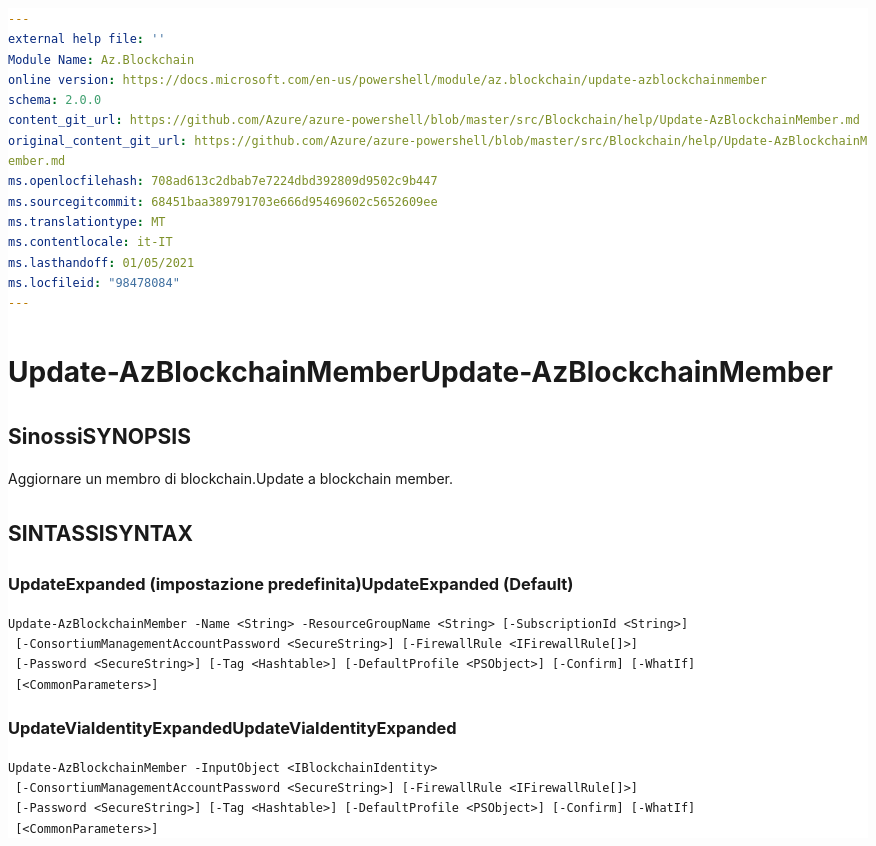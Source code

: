 ```yaml
---
external help file: ''
Module Name: Az.Blockchain
online version: https://docs.microsoft.com/en-us/powershell/module/az.blockchain/update-azblockchainmember
schema: 2.0.0
content_git_url: https://github.com/Azure/azure-powershell/blob/master/src/Blockchain/help/Update-AzBlockchainMember.md
original_content_git_url: https://github.com/Azure/azure-powershell/blob/master/src/Blockchain/help/Update-AzBlockchainMember.md
ms.openlocfilehash: 708ad613c2dbab7e7224dbd392809d9502c9b447
ms.sourcegitcommit: 68451baa389791703e666d95469602c5652609ee
ms.translationtype: MT
ms.contentlocale: it-IT
ms.lasthandoff: 01/05/2021
ms.locfileid: "98478084"
---
```

# <span data-ttu-id="177f5-101">Update-AzBlockchainMember</span><span class="sxs-lookup"><span data-stu-id="177f5-101">Update-AzBlockchainMember</span></span>

## <span data-ttu-id="177f5-102">Sinossi</span><span class="sxs-lookup"><span data-stu-id="177f5-102">SYNOPSIS</span></span>
<span data-ttu-id="177f5-103">Aggiornare un membro di blockchain.</span><span class="sxs-lookup"><span data-stu-id="177f5-103">Update a blockchain member.</span></span>

## <span data-ttu-id="177f5-104">SINTASSI</span><span class="sxs-lookup"><span data-stu-id="177f5-104">SYNTAX</span></span>

### <span data-ttu-id="177f5-105">UpdateExpanded (impostazione predefinita)</span><span class="sxs-lookup"><span data-stu-id="177f5-105">UpdateExpanded (Default)</span></span>
```
Update-AzBlockchainMember -Name <String> -ResourceGroupName <String> [-SubscriptionId <String>]
 [-ConsortiumManagementAccountPassword <SecureString>] [-FirewallRule <IFirewallRule[]>]
 [-Password <SecureString>] [-Tag <Hashtable>] [-DefaultProfile <PSObject>] [-Confirm] [-WhatIf]
 [<CommonParameters>]
```

### <span data-ttu-id="177f5-106">UpdateViaIdentityExpanded</span><span class="sxs-lookup"><span data-stu-id="177f5-106">UpdateViaIdentityExpanded</span></span>
```
Update-AzBlockchainMember -InputObject <IBlockchainIdentity>
 [-ConsortiumManagementAccountPassword <SecureString>] [-FirewallRule <IFirewallRule[]>]
 [-Password <SecureString>] [-Tag <Hashtable>] [-DefaultProfile <PSObject>] [-Confirm] [-WhatIf]
 [<CommonParameters>]
```
